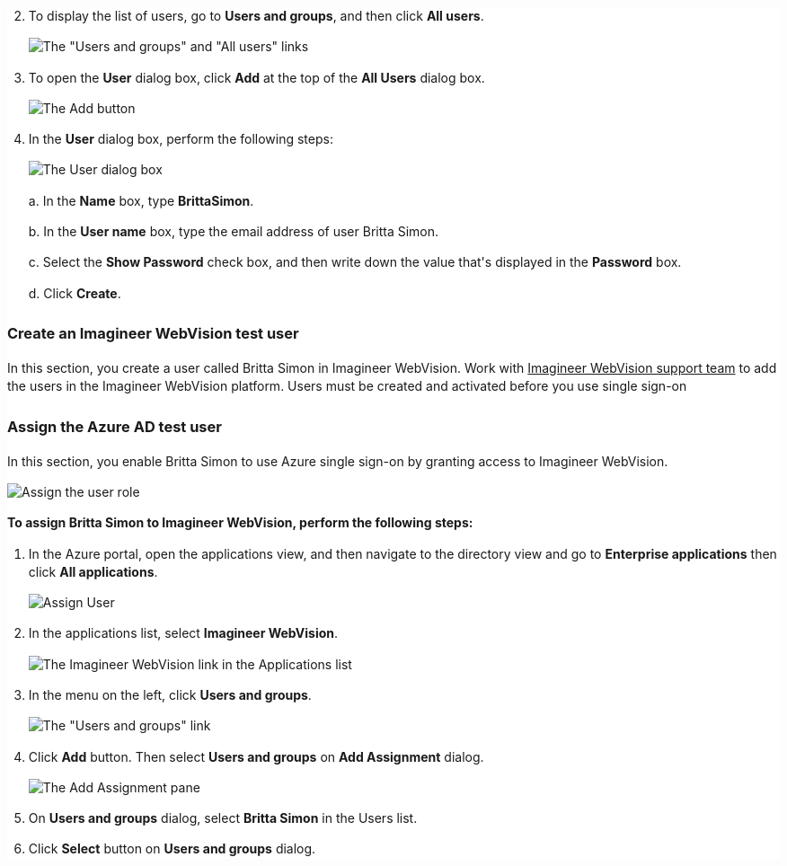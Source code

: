 2. To display the list of users, go to **Users and groups**, and then click **All users**.

    ![The "Users and groups" and "All users" links](./media/imagineerwebvision-tutorial/create_aaduser_02.png)

3. To open the **User** dialog box, click **Add** at the top of the **All Users** dialog box.

    ![The Add button](./media/imagineerwebvision-tutorial/create_aaduser_03.png)

4. In the **User** dialog box, perform the following steps:

    ![The User dialog box](./media/imagineerwebvision-tutorial/create_aaduser_04.png)

    a. In the **Name** box, type **BrittaSimon**.

    b. In the **User name** box, type the email address of user Britta Simon.

    c. Select the **Show Password** check box, and then write down the value that's displayed in the **Password** box.

    d. Click **Create**.
 
### Create an Imagineer WebVision test user

In this section, you create a user called Britta Simon in Imagineer WebVision. Work with [Imagineer WebVision support team](mailto:support@itgny.com) to add the users in the Imagineer WebVision platform. Users must be created and activated before you use single sign-on

### Assign the Azure AD test user

In this section, you enable Britta Simon to use Azure single sign-on by granting access to Imagineer WebVision.

![Assign the user role][200] 

**To assign Britta Simon to Imagineer WebVision, perform the following steps:**

1. In the Azure portal, open the applications view, and then navigate to the directory view and go to **Enterprise applications** then click **All applications**.

	![Assign User][201] 

2. In the applications list, select **Imagineer WebVision**.

	![The Imagineer WebVision link in the Applications list](./media/imagineerwebvision-tutorial/tutorial_imagineerwebvision_app.png)  

3. In the menu on the left, click **Users and groups**.

	![The "Users and groups" link][202]

4. Click **Add** button. Then select **Users and groups** on **Add Assignment** dialog.

	![The Add Assignment pane][203]

5. On **Users and groups** dialog, select **Britta Simon** in the Users list.

6. Click **Select** button on **Users and groups** dialog.


[1]: ./media/imagineerwebvision-tutorial/tutorial_general_01.png
[2]: ./media/imagineerwebvision-tutorial/tutorial_general_02.png
[3]: ./media/imagineerwebvision-tutorial/tutorial_general_03.png
[4]: ./media/imagineerwebvision-tutorial/tutorial_general_04.png
[100]: ./media/imagineerwebvision-tutorial/tutorial_general_100.png
[200]: ./media/imagineerwebvision-tutorial/tutorial_general_200.png
[201]: ./media/imagineerwebvision-tutorial/tutorial_general_201.png
[202]: ./media/imagineerwebvision-tutorial/tutorial_general_202.png
[203]: ./media/imagineerwebvision-tutorial/tutorial_general_203.png